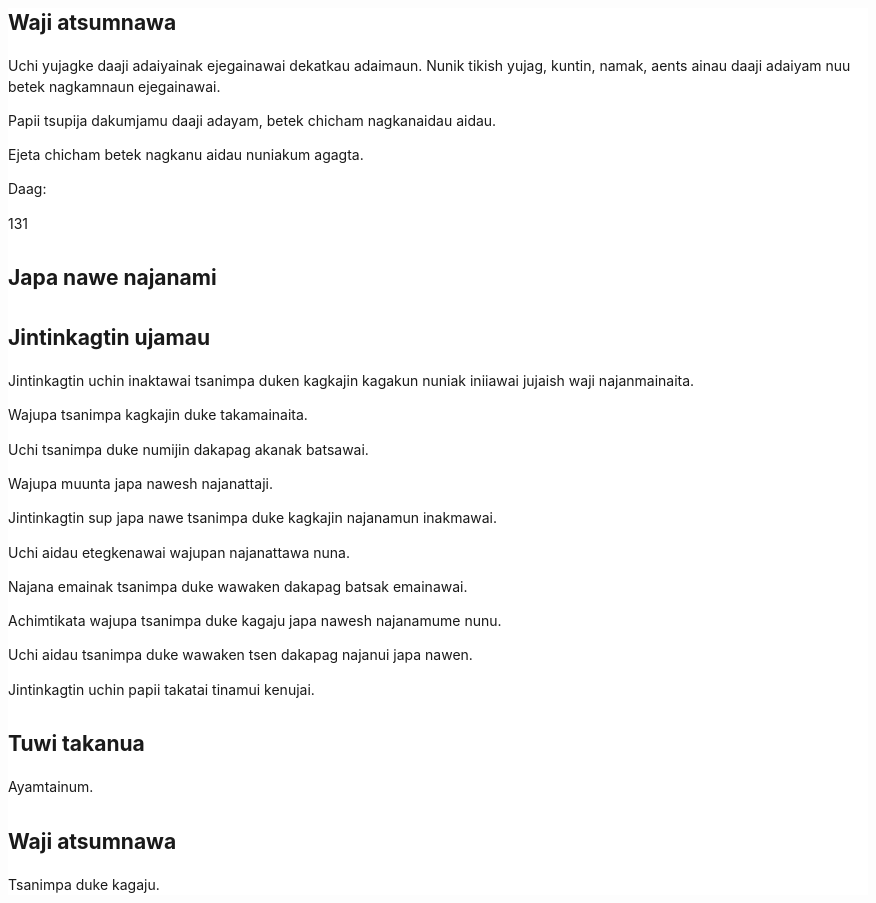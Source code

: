 ## Waji atsumnawa

Uchi yujagke daaji adaiyainak ejegainawai dekatkau adaimaun. Nunik tikish yujag, kuntin, namak, aents ainau daaji adaiyam nuu betek nagkamnaun ejegainawai.

Papii tsupija dakumjamu daaji adayam, betek chicham nagkanaidau aidau.

Ejeta chicham betek nagkanu aidau nuniakum agagta.









Daag:



131

## Japa nawe najanami

## Jintinkagtin ujamau

Jintinkagtin uchin inaktawai tsanimpa duken kagkajin kagakun nuniak iniiawai jujaish waji najanmainaita.

Wajupa tsanimpa kagkajin duke takamainaita.

Uchi tsanimpa duke numijin dakapag akanak batsawai.

Wajupa muunta japa nawesh najanattaji.

Jintinkagtin sup japa nawe tsanimpa duke kagkajin najanamun inakmawai.

Uchi aidau etegkenawai wajupan najanattawa nuna.

Najana emainak tsanimpa duke wawaken dakapag batsak emainawai.

Achimtikata wajupa tsanimpa duke kagaju japa nawesh najanamume nunu.



Uchi aidau tsanimpa duke wawaken tsen dakapag najanui japa nawen.

Jintinkagtin uchin papii takatai tinamui kenujai.

## Tuwi takanua

Ayamtainum.

## Waji atsumnawa

Tsanimpa duke kagaju.





